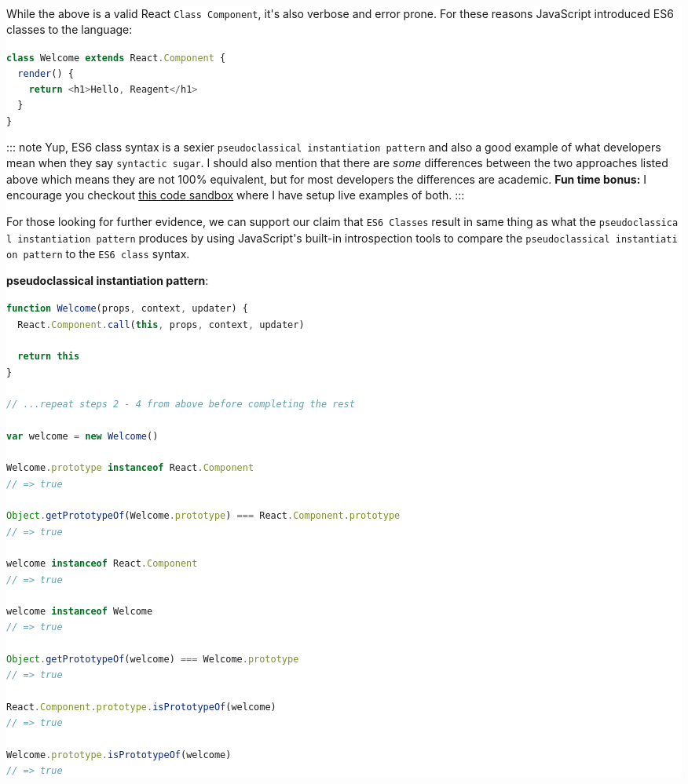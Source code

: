 
While the above is a valid React `Class Component`, it's also verbose and error prone.  For these reasons JavaScript introduced ES6 classes to the language:

```javascript
class Welcome extends React.Component {
  render() {
    return <h1>Hello, Reagent</h1>
  }
}
```

::: note
Yup, ES6 class syntax is a sexier `pseudoclassical instantiation pattern` and also a good example of what developers mean when they say `syntactic sugar`.  I should also mention that there are _some_ differences between the two approaches listed above which means they are not 100% equivalent, but for most developers the differences are academic.  **Fun time bonus:** I encourage you checkout [this code sandbox] where I have setup live examples of both.
:::

For those looking for further evidence, we can support our claim that `ES6 Classes` result in same thing as what the `pseudoclassical instantiation pattern` produces by using JavaScript's built-in introspection tools to compare the `pseudoclassical instantiation pattern` to the `ES6 class` syntax.

**pseudoclassical instantiation pattern**:

```javascript
function Welcome(props, context, updater) {
  React.Component.call(this, props, context, updater)

  return this
}

// ...repeat steps 2 - 4 from above before completing the rest

var welcome = new Welcome()

Welcome.prototype instanceof React.Component
// => true

Object.getPrototypeOf(Welcome.prototype) === React.Component.prototype
// => true

welcome instanceof React.Component
// => true

welcome instanceof Welcome
// => true

Object.getPrototypeOf(welcome) === Welcome.prototype
// => true

React.Component.prototype.isPrototypeOf(welcome)
// => true

Welcome.prototype.isPrototypeOf(welcome)
// => true
```


[form-1]: https://github.com/reagent-project/reagent/blob/master/doc/CreatingReagentComponents.md#form-1-a-simple-function
[form-2]: https://github.com/reagent-project/reagent/blob/master/doc/CreatingReagentComponents.md#form-2--a-function-returning-a-function
[form-3]: https://github.com/reagent-project/reagent/blob/master/doc/CreatingReagentComponents.md#form-3-a-class-with-life-cycle-methods
[distinguishing class and function components]: https://overreacted.io/how-does-react-tell-a-class-from-a-function/
[create-class]: https://github.com/reagent-project/reagent/blob/88e9833be9c3135548d760286ffd84d88a0a0489/src/reagent/impl/component.cljs#L289
[series of instantiation patterns]: http://nick.balestra.ch/2015/classes-and-instantiation-patterns-in-javascript/
[google closure library]: https://developers.google.com/closure/library/
[backbone]: https://backbonejs.org/
[class vs. function components]: https://overreacted.io/how-does-react-tell-a-class-from-a-function/
[ES6 class syntax]: https://developer.mozilla.org/en-US/docs/Web/JavaScript/Reference/Classes
[Reagent 1.0.0]: https://github.com/reagent-project/reagent/blob/master/CHANGELOG.md#100-alpha2-2020-05-13
[this code sandbox]: https://codesandbox.io/s/pseudoclassical-instantiation-pattern-sc0fk
[briefly touched on]: https://github.com/reagent-project/reagent/blob/master/doc/CreatingReagentComponents.md#final-note
[official response]: https://github.com/reagent-project/reagent/pull/437#issuecomment-520943315
